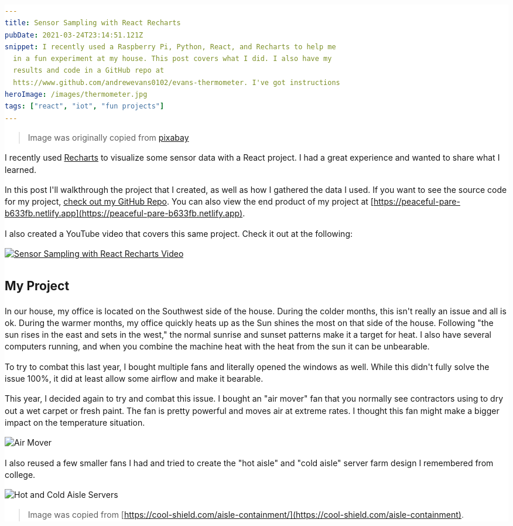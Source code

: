 ```yaml
---
title: Sensor Sampling with React Recharts
pubDate: 2021-03-24T23:14:51.121Z
snippet: I recently used a Raspberry Pi, Python, React, and Recharts to help me
  in a fun experiment at my house. This post covers what I did. I also have my
  results and code in a GitHub repo at
  htts://www.github.com/andrewevans0102/evans-thermometer. I've got instructions
heroImage: /images/thermometer.jpg
tags: ["react", "iot", "fun projects"]
---
```


> Image was originally copied from [pixabay](https://pixabay.com/photos/thermometer-summer-heiss-heat-sun-4294021/)

I recently used [Recharts](https://recharts.org/en-US/) to visualize some sensor data with a React project. I had a great experience and wanted to share what I learned.

In this post I'll walkthrough the project that I created, as well as how I gathered the data I used. If you want to see the source code for my project, [check out my GitHub Repo](https://github.com/andrewevans0102/sensor-sampling-with-react-recharts). You can also view the end product of my project at [https://peaceful-pare-b633fb.netlify.app](https://peaceful-pare-b633fb.netlify.app).

I also created a YouTube video that covers this same project. Check it out at the following:

[![Sensor Sampling with React Recharts Video](https://img.youtube.com/vi/376QMNA6i9E/0.jpg)](https://www.youtube.com/watch?v=376QMNA6i9E)

## My Project

In our house, my office is located on the Southwest side of the house. During the colder months, this isn't really an issue and all is ok. During the warmer months, my office quickly heats up as the Sun shines the most on that side of the house. Following "the sun rises in the east and sets in the west," the normal sunrise and sunset patterns make it a target for heat. I also have several computers running, and when you combine the machine heat with the heat from the sun it can be unbearable.

To try to combat this last year, I bought multiple fans and literally opened the windows as well. While this didn't fully solve the issue 100%, it did at least allow some airflow and make it bearable.

This year, I decided again to try and combat this issue. I bought an "air mover" fan that you normally see contractors using to dry out a wet carpet or fresh paint. The fan is pretty powerful and moves air at extreme rates. I thought this fan might make a bigger impact on the temperature situation.

![Air Mover](/images/screen-shot-2021-03-24-at-8.51.18-pm.png)

I also reused a few smaller fans I had and tried to create the "hot aisle" and "cold aisle" server farm design I remembered from college.

![Hot and Cold Aisle Servers](/images/screen-shot-2021-03-24-at-8.54.32-pm.png)

> Image was copied from [https://cool-shield.com/aisle-containment/](https://cool-shield.com/aisle-containment).
